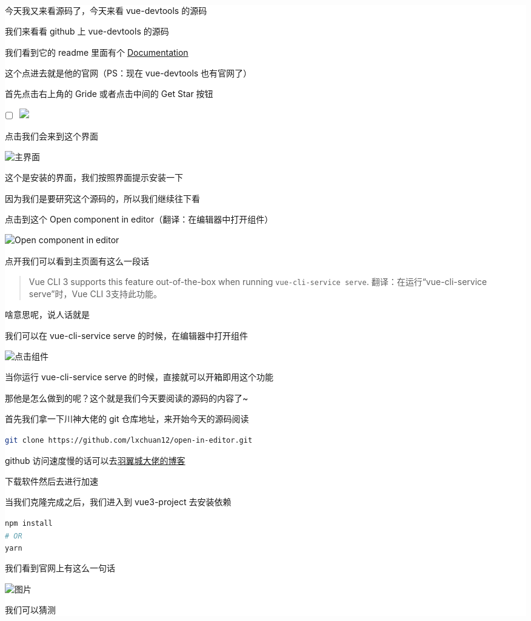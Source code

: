 今天我又来看源码了，今天来看 vue-devtools 的源码

我们来看看 github 上 vue-devtools 的源码

我们看到它的 readme 里面有个 [Documentation](https://devtools.vuejs.org/) 

这个点进去就是他的官网（PS：现在 vue-devtools 也有官网了）

首先点击右上角的 Gride 或者点击中间的 Get Star 按钮

- [ ] ![](https://s2.loli.net/2022/06/10/7EZq3Qau8IYMVxL.png)

点击我们会来到这个界面

![主界面](https://cdn.jsdelivr.net/gh/Vixcity/FigureBed/img/202109132218919.png)

这个是安装的界面，我们按照界面提示安装一下

因为我们是要研究这个源码的，所以我们继续往下看

点击到这个 Open component in editor（翻译：在编辑器中打开组件）

![Open component in editor](https://cdn.jsdelivr.net/gh/Vixcity/FigureBed/img/202109132221479.png)

点开我们可以看到主页面有这么一段话

> Vue CLI 3 supports this feature out-of-the-box when running `vue-cli-service serve`.
> 翻译：在运行“vue-cli-service serve”时，Vue CLI 3支持此功能。

啥意思呢，说人话就是

我们可以在 vue-cli-service serve 的时候，在编辑器中打开组件

![点击组件](https://cdn.jsdelivr.net/gh/Vixcity/FigureBed/img/202109132227239.jpg)

当你运行 vue-cli-service serve 的时候，直接就可以开箱即用这个功能

那他是怎么做到的呢？这个就是我们今天要阅读的源码的内容了~

首先我们拿一下川神大佬的 git 仓库地址，来开始今天的源码阅读

```bash
git clone https://github.com/lxchuan12/open-in-editor.git
```

github 访问速度慢的话可以去[羽翼城大佬的博客](https://www.dogfight360.com/blog/475/)

下载软件然后去进行加速

当我们克隆完成之后，我们进入到 vue3-project 去安装依赖

```bash
npm install 
# OR 
yarn
```

我们看到官网上有这么一句话

![图片](https://cdn.jsdelivr.net/gh/Vixcity/FigureBed/img/202109132248288.png)

我们可以猜测
